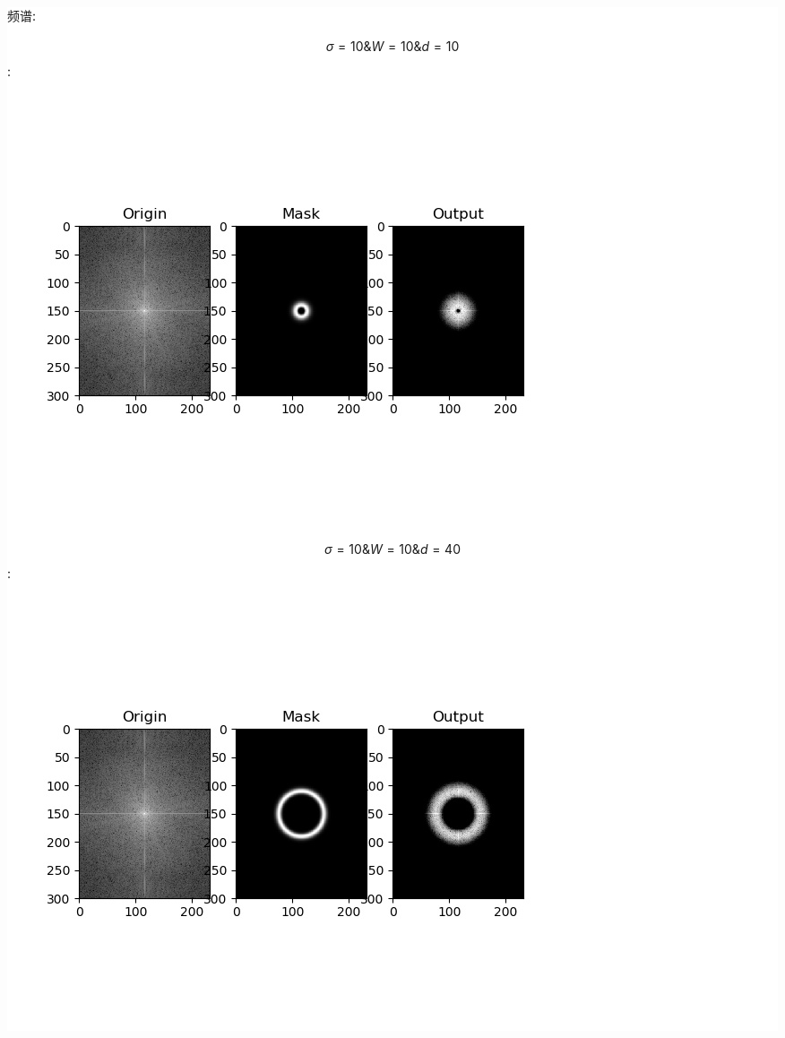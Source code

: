 
频谱:

$$\sigma=10\&W=10\&d=10$$:    

![](/assets/images/GaussFilter/GBPPF_Spectrum_10_10_10.jpeg )  

$$\sigma=10\&W=10\&d=40$$:    

![](/assets/images/GaussFilter/GBPPF_Spectrum_10_10_40.jpeg)  
